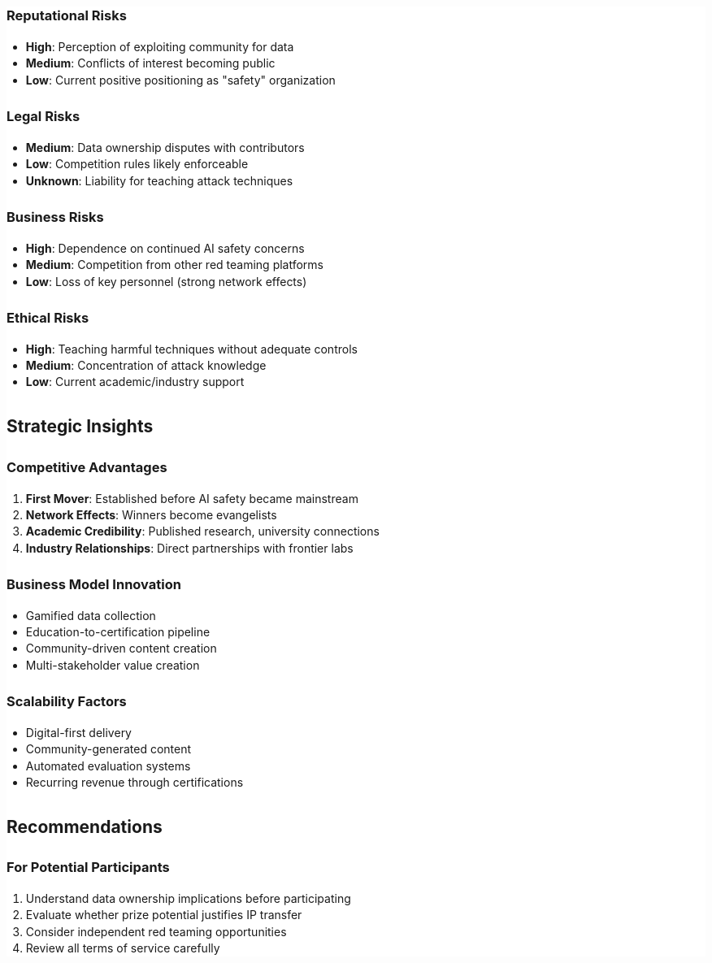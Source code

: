 ### Reputational Risks
- **High**: Perception of exploiting community for data
- **Medium**: Conflicts of interest becoming public
- **Low**: Current positive positioning as "safety" organization

### Legal Risks
- **Medium**: Data ownership disputes with contributors
- **Low**: Competition rules likely enforceable
- **Unknown**: Liability for teaching attack techniques

### Business Risks
- **High**: Dependence on continued AI safety concerns
- **Medium**: Competition from other red teaming platforms
- **Low**: Loss of key personnel (strong network effects)

### Ethical Risks
- **High**: Teaching harmful techniques without adequate controls
- **Medium**: Concentration of attack knowledge
- **Low**: Current academic/industry support

## Strategic Insights

### Competitive Advantages
1. **First Mover**: Established before AI safety became mainstream
2. **Network Effects**: Winners become evangelists
3. **Academic Credibility**: Published research, university connections
4. **Industry Relationships**: Direct partnerships with frontier labs

### Business Model Innovation
- Gamified data collection
- Education-to-certification pipeline
- Community-driven content creation
- Multi-stakeholder value creation

### Scalability Factors
- Digital-first delivery
- Community-generated content
- Automated evaluation systems
- Recurring revenue through certifications

## Recommendations

### For Potential Participants
1. Understand data ownership implications before participating
2. Evaluate whether prize potential justifies IP transfer
3. Consider independent red teaming opportunities
4. Review all terms of service carefully
